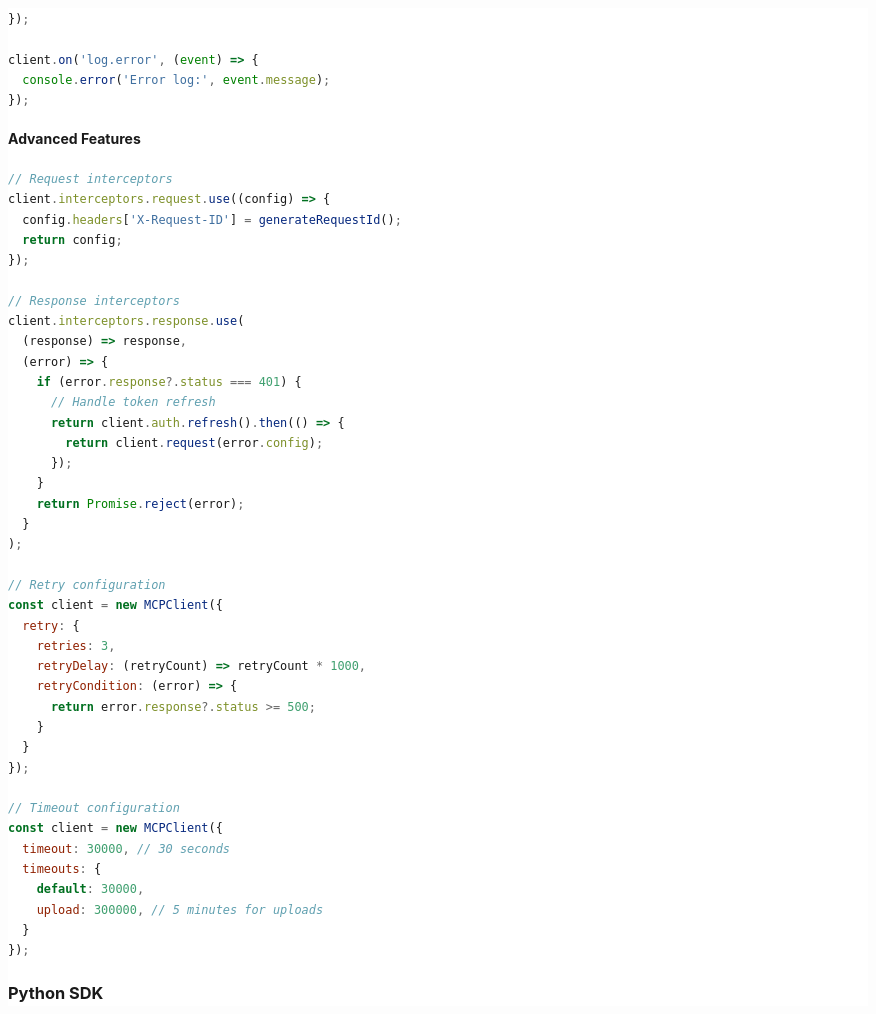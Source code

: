 ```javascript
});

client.on('log.error', (event) => {
  console.error('Error log:', event.message);
});
```

#### Advanced Features
```javascript
// Request interceptors
client.interceptors.request.use((config) => {
  config.headers['X-Request-ID'] = generateRequestId();
  return config;
});

// Response interceptors
client.interceptors.response.use(
  (response) => response,
  (error) => {
    if (error.response?.status === 401) {
      // Handle token refresh
      return client.auth.refresh().then(() => {
        return client.request(error.config);
      });
    }
    return Promise.reject(error);
  }
);

// Retry configuration
const client = new MCPClient({
  retry: {
    retries: 3,
    retryDelay: (retryCount) => retryCount * 1000,
    retryCondition: (error) => {
      return error.response?.status >= 500;
    }
  }
});

// Timeout configuration
const client = new MCPClient({
  timeout: 30000, // 30 seconds
  timeouts: {
    default: 30000,
    upload: 300000, // 5 minutes for uploads
  }
});
```

### Python SDK
